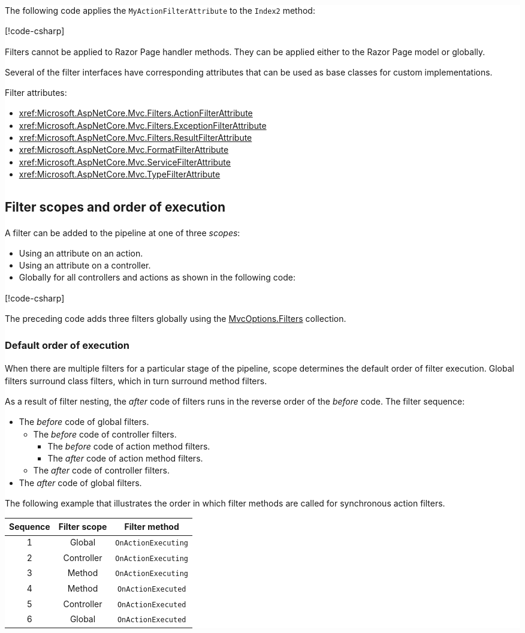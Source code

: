 The following code applies the `MyActionFilterAttribute` to the `Index2` method:

[!code-csharp[](./filters/3.1sample/FiltersSample/Controllers/SampleController.cs?name=snippet2&highlight=9)]

Filters cannot be applied to Razor Page handler methods. They can be applied either to the Razor Page model or globally.

Several of the filter interfaces have corresponding attributes that can be used as base classes for custom implementations.

Filter attributes:

* <xref:Microsoft.AspNetCore.Mvc.Filters.ActionFilterAttribute>
* <xref:Microsoft.AspNetCore.Mvc.Filters.ExceptionFilterAttribute>
* <xref:Microsoft.AspNetCore.Mvc.Filters.ResultFilterAttribute>
* <xref:Microsoft.AspNetCore.Mvc.FormatFilterAttribute>
* <xref:Microsoft.AspNetCore.Mvc.ServiceFilterAttribute>
* <xref:Microsoft.AspNetCore.Mvc.TypeFilterAttribute>

## Filter scopes and order of execution

A filter can be added to the pipeline at one of three *scopes*:

* Using an attribute on an action.
* Using an attribute on a controller.
* Globally for all controllers and actions as shown in the following code:

[!code-csharp[](./filters/sample/FiltersSample/StartupGF.cs?name=snippet_ConfigureServices)]

The preceding code adds three filters globally using the [MvcOptions.Filters](xref:Microsoft.AspNetCore.Mvc.MvcOptions.Filters) collection.

### Default order of execution

When there are multiple filters for a particular stage of the pipeline, scope determines the default order of filter execution.  Global filters surround class filters, which in turn surround method filters.

As a result of filter nesting, the *after* code of filters runs in the reverse order of the *before* code. The filter sequence:

* The *before* code of global filters.
  * The *before* code of controller filters.
    * The *before* code of action method filters.
    * The *after* code of action method filters.
  * The *after* code of controller filters.
* The *after* code of global filters.
  
The following example that illustrates the order in which filter methods are called for synchronous action filters.

| Sequence | Filter scope | Filter method |
|:--------:|:------------:|:-------------:|
| 1 | Global | `OnActionExecuting` |
| 2 | Controller | `OnActionExecuting` |
| 3 | Method | `OnActionExecuting` |
| 4 | Method | `OnActionExecuted` |
| 5 | Controller | `OnActionExecuted` |
| 6 | Global | `OnActionExecuted` |
